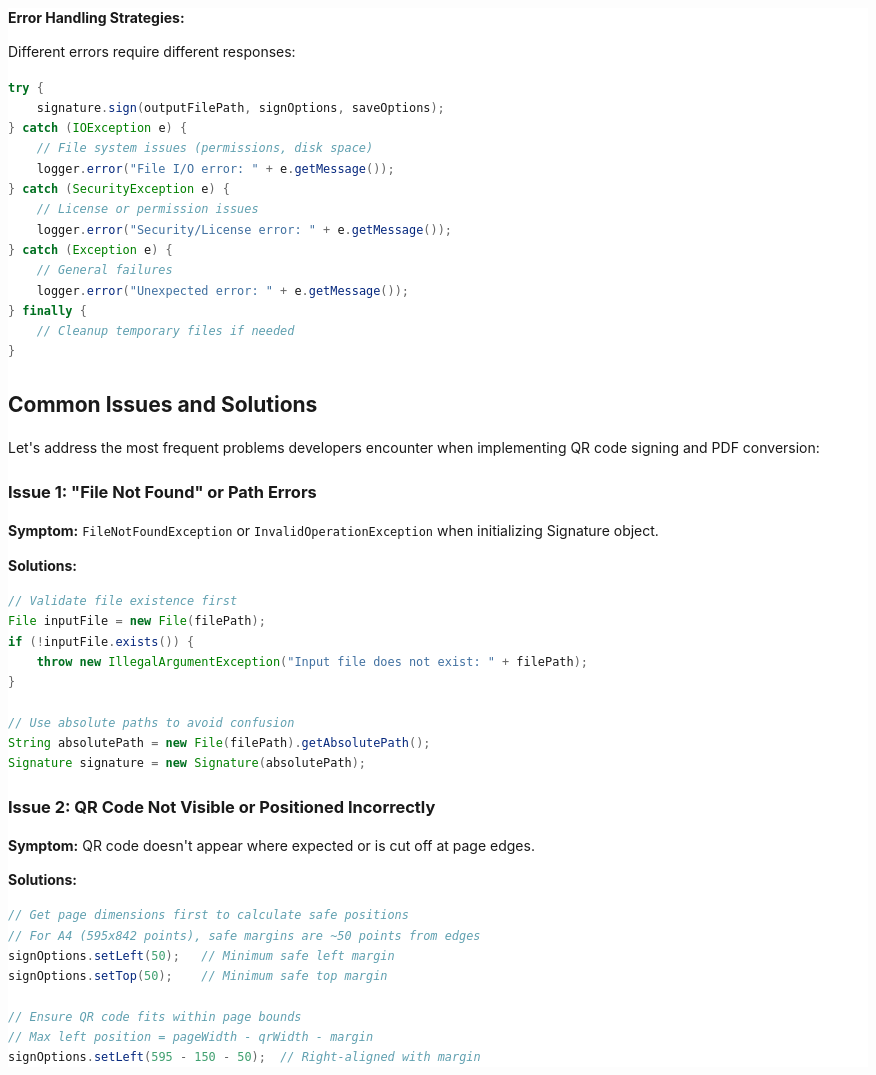 **Error Handling Strategies:**

Different errors require different responses:

```java
try {
    signature.sign(outputFilePath, signOptions, saveOptions);
} catch (IOException e) {
    // File system issues (permissions, disk space)
    logger.error("File I/O error: " + e.getMessage());
} catch (SecurityException e) {
    // License or permission issues
    logger.error("Security/License error: " + e.getMessage());
} catch (Exception e) {
    // General failures
    logger.error("Unexpected error: " + e.getMessage());
} finally {
    // Cleanup temporary files if needed
}
```

## Common Issues and Solutions

Let's address the most frequent problems developers encounter when implementing QR code signing and PDF conversion:

### Issue 1: "File Not Found" or Path Errors

**Symptom:** `FileNotFoundException` or `InvalidOperationException` when initializing Signature object.

**Solutions:**
```java
// Validate file existence first
File inputFile = new File(filePath);
if (!inputFile.exists()) {
    throw new IllegalArgumentException("Input file does not exist: " + filePath);
}

// Use absolute paths to avoid confusion
String absolutePath = new File(filePath).getAbsolutePath();
Signature signature = new Signature(absolutePath);
```

### Issue 2: QR Code Not Visible or Positioned Incorrectly

**Symptom:** QR code doesn't appear where expected or is cut off at page edges.

**Solutions:**
```java
// Get page dimensions first to calculate safe positions
// For A4 (595x842 points), safe margins are ~50 points from edges
signOptions.setLeft(50);   // Minimum safe left margin
signOptions.setTop(50);    // Minimum safe top margin

// Ensure QR code fits within page bounds
// Max left position = pageWidth - qrWidth - margin
signOptions.setLeft(595 - 150 - 50);  // Right-aligned with margin
```
